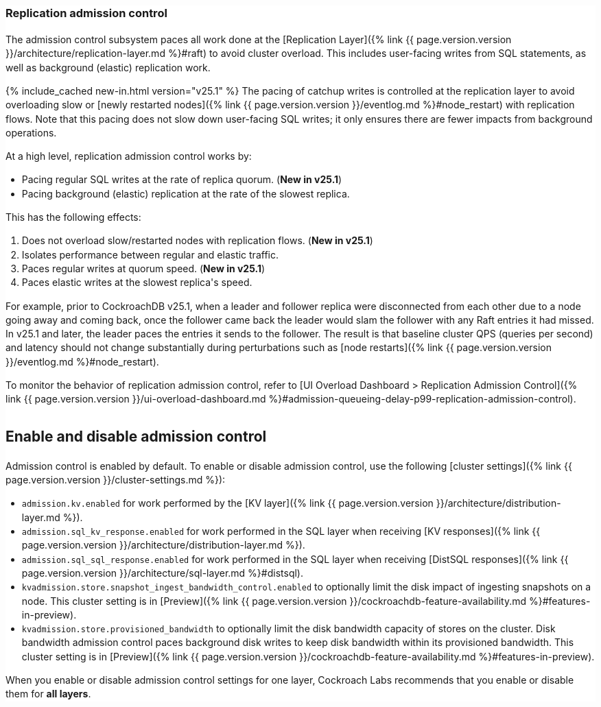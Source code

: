 ### Replication admission control

The admission control subsystem paces all work done at the [Replication Layer]({% link {{ page.version.version }}/architecture/replication-layer.md %}#raft) to avoid cluster overload. This includes user-facing writes from SQL statements, as well as background (elastic) replication work.

{% include_cached new-in.html version="v25.1" %} The pacing of catchup writes is controlled at the replication layer to avoid overloading slow or [newly restarted nodes]({% link {{ page.version.version }}/eventlog.md %}#node_restart) with replication flows. Note that this pacing does not slow down user-facing SQL writes; it only ensures there are fewer impacts from background operations.

At a high level, replication admission control works by:

- Pacing regular SQL writes at the rate of replica quorum. (**New in v25.1**)
- Pacing background (elastic) replication at the rate of the slowest replica.

This has the following effects:

1. Does not overload slow/restarted nodes with replication flows. (**New in v25.1**)
2. Isolates performance between regular and elastic traffic.
3. Paces regular writes at quorum speed. (**New in v25.1**)
4. Paces elastic writes at the slowest replica's speed.

For example, prior to CockroachDB v25.1, when a leader and follower replica were disconnected from each other due to a node going away and coming back, once the follower came back the leader would slam the follower with any Raft entries it had missed. In v25.1 and later, the leader paces the entries it sends to the follower. The result is that baseline cluster QPS (queries per second) and latency should not change substantially during perturbations such as [node restarts]({% link {{ page.version.version }}/eventlog.md %}#node_restart).

To monitor the behavior of replication admission control, refer to [UI Overload Dashboard &gt; Replication Admission Control]({% link {{ page.version.version }}/ui-overload-dashboard.md %}#admission-queueing-delay-p99-replication-admission-control).

## Enable and disable admission control

Admission control is enabled by default. To enable or disable admission control, use the following [cluster settings]({% link {{ page.version.version }}/cluster-settings.md %}):

- `admission.kv.enabled` for work performed by the [KV layer]({% link {{ page.version.version }}/architecture/distribution-layer.md %}).
- `admission.sql_kv_response.enabled` for work performed in the SQL layer when receiving [KV responses]({% link {{ page.version.version }}/architecture/distribution-layer.md %}).
- `admission.sql_sql_response.enabled` for work performed in the SQL layer when receiving [DistSQL responses]({% link {{ page.version.version }}/architecture/sql-layer.md %}#distsql).
- `kvadmission.store.snapshot_ingest_bandwidth_control.enabled` to optionally limit the disk impact of ingesting snapshots on a node. This cluster setting is in [Preview]({% link {{ page.version.version }}/cockroachdb-feature-availability.md %}#features-in-preview).
- `kvadmission.store.provisioned_bandwidth` to optionally limit the disk bandwidth capacity of stores on the cluster. Disk bandwidth admission control paces background disk writes to keep disk bandwidth within its provisioned bandwidth. This cluster setting is in [Preview]({% link {{ page.version.version }}/cockroachdb-feature-availability.md %}#features-in-preview).

When you enable or disable admission control settings for one layer, Cockroach Labs recommends that you enable or disable them for **all layers**.

